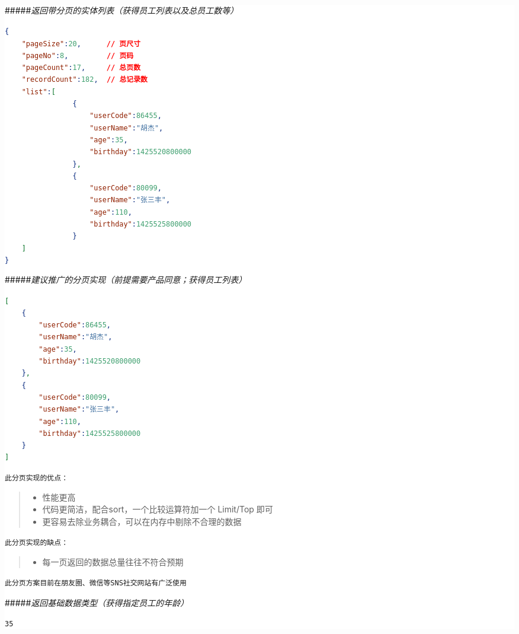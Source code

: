 #####*返回带分页的实体列表（获得员工列表以及总员工数等）*
```json
{   
    "pageSize":20,      // 页尺寸
    "pageNo":8,         // 页码
    "pageCount":17,     // 总页数
    "recordCount":182,  // 总记录数
    "list":[
                {
                    "userCode":86455,
                    "userName":"胡杰",
                    "age":35,
                    "birthday":1425520800000
                },
                {
                    "userCode":80099,
                    "userName":"张三丰",
                    "age":110,
                    "birthday":1425525800000
                }
    ]
}
```

#####*建议推广的分页实现（前提需要产品同意；获得员工列表）*
```json
[
    {
        "userCode":86455,
        "userName":"胡杰",
        "age":35,
        "birthday":1425520800000
    },
    {
        "userCode":80099,
        "userName":"张三丰",
        "age":110,
        "birthday":1425525800000
    }
]
```

`此分页实现的优点：`
> - 性能更高
> - 代码更简洁，配合sort，一个比较运算符加一个 Limit/Top 即可
> - 更容易去除业务耦合，可以在内存中剔除不合理的数据

`此分页实现的缺点：`
> - 每一页返回的数据总量往往不符合预期

`此分页方案目前在朋友圈、微信等SNS社交网站有广泛使用`

#####*返回基础数据类型（获得指定员工的年龄）*
```html
35
```
